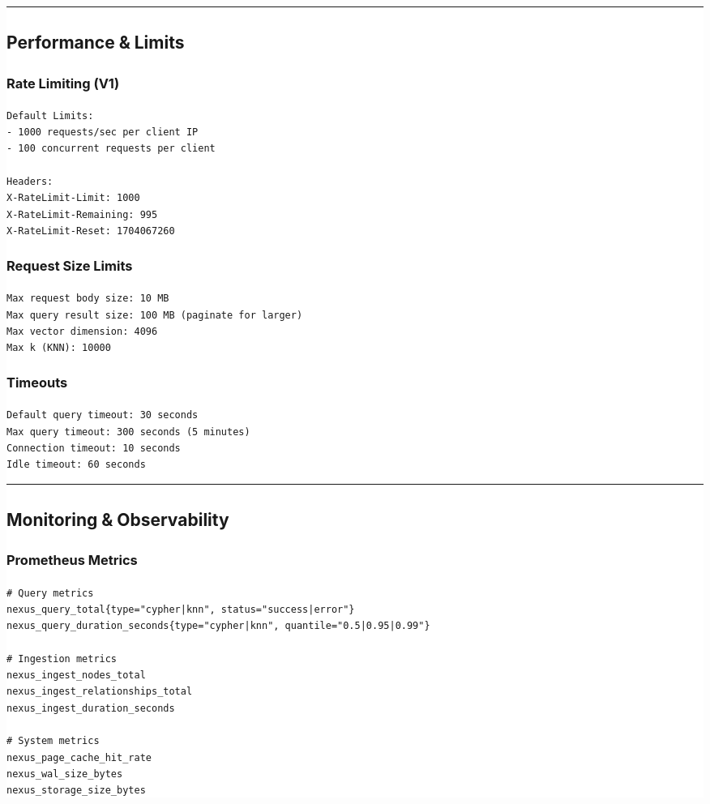 
---

## Performance & Limits

### Rate Limiting (V1)

```
Default Limits:
- 1000 requests/sec per client IP
- 100 concurrent requests per client

Headers:
X-RateLimit-Limit: 1000
X-RateLimit-Remaining: 995
X-RateLimit-Reset: 1704067260
```

### Request Size Limits

```
Max request body size: 10 MB
Max query result size: 100 MB (paginate for larger)
Max vector dimension: 4096
Max k (KNN): 10000
```

### Timeouts

```
Default query timeout: 30 seconds
Max query timeout: 300 seconds (5 minutes)
Connection timeout: 10 seconds
Idle timeout: 60 seconds
```

---

## Monitoring & Observability

### Prometheus Metrics

```
# Query metrics
nexus_query_total{type="cypher|knn", status="success|error"}
nexus_query_duration_seconds{type="cypher|knn", quantile="0.5|0.95|0.99"}

# Ingestion metrics
nexus_ingest_nodes_total
nexus_ingest_relationships_total
nexus_ingest_duration_seconds

# System metrics
nexus_page_cache_hit_rate
nexus_wal_size_bytes
nexus_storage_size_bytes
```
